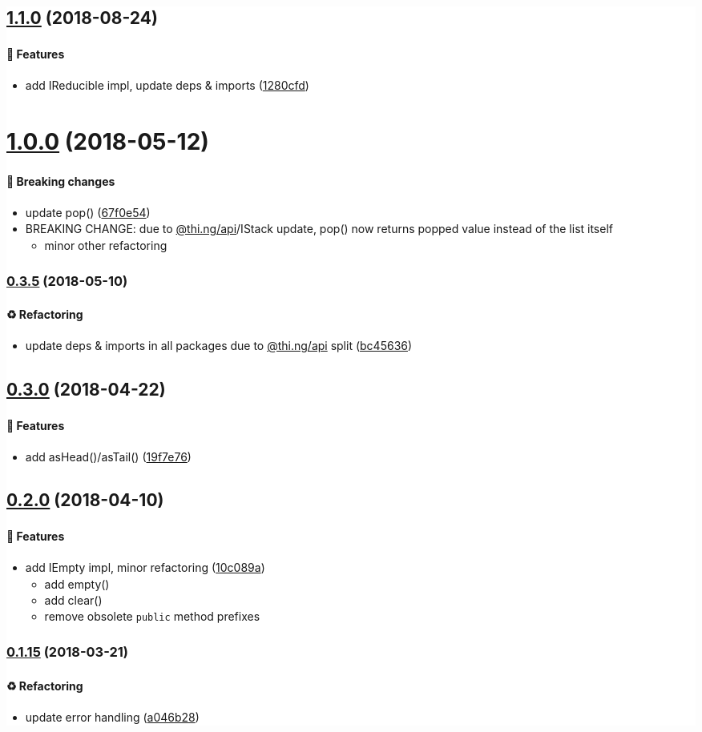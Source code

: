 ## [1.1.0](https://github.com/thi-ng/umbrella/tree/@thi.ng/dcons@1.1.0) (2018-08-24)

#### 🚀 Features

- add IReducible impl, update deps & imports ([1280cfd](https://github.com/thi-ng/umbrella/commit/1280cfd))

# [1.0.0](https://github.com/thi-ng/umbrella/tree/@thi.ng/dcons@1.0.0) (2018-05-12)

#### 🛑 Breaking changes

- update pop() ([67f0e54](https://github.com/thi-ng/umbrella/commit/67f0e54))
- BREAKING CHANGE: due to [@thi.ng/api](https://github.com/thi-ng/umbrella/tree/main/packages/api)/IStack update, pop() now returns
  popped value instead of the list itself
  - minor other refactoring

### [0.3.5](https://github.com/thi-ng/umbrella/tree/@thi.ng/dcons@0.3.5) (2018-05-10)

#### ♻️ Refactoring

- update deps & imports in all packages due to [@thi.ng/api](https://github.com/thi-ng/umbrella/tree/main/packages/api) split ([bc45636](https://github.com/thi-ng/umbrella/commit/bc45636))

## [0.3.0](https://github.com/thi-ng/umbrella/tree/@thi.ng/dcons@0.3.0) (2018-04-22)

#### 🚀 Features

- add asHead()/asTail() ([19f7e76](https://github.com/thi-ng/umbrella/commit/19f7e76))

## [0.2.0](https://github.com/thi-ng/umbrella/tree/@thi.ng/dcons@0.2.0) (2018-04-10)

#### 🚀 Features

- add IEmpty impl, minor refactoring ([10c089a](https://github.com/thi-ng/umbrella/commit/10c089a))
  - add empty()
  - add clear()
  - remove obsolete `public` method prefixes

### [0.1.15](https://github.com/thi-ng/umbrella/tree/@thi.ng/dcons@0.1.15) (2018-03-21)

#### ♻️ Refactoring

- update error handling ([a046b28](https://github.com/thi-ng/umbrella/commit/a046b28))

